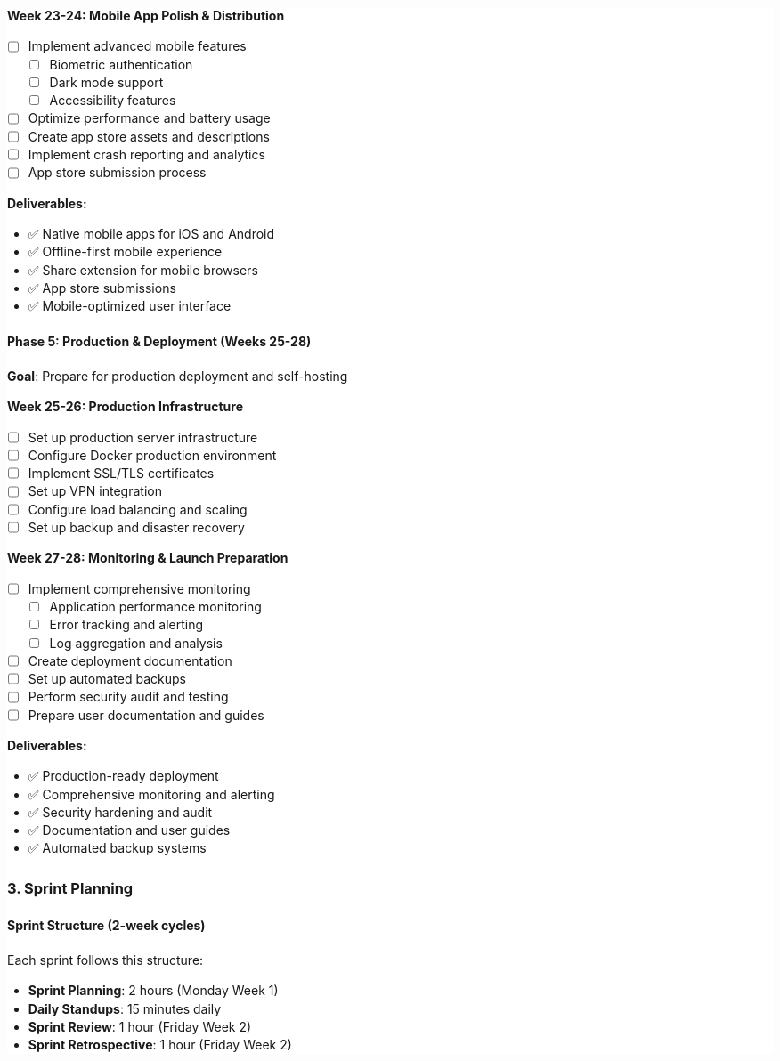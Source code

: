 **Week 23-24: Mobile App Polish & Distribution**
- [ ] Implement advanced mobile features
  - [ ] Biometric authentication
  - [ ] Dark mode support
  - [ ] Accessibility features
- [ ] Optimize performance and battery usage
- [ ] Create app store assets and descriptions
- [ ] Implement crash reporting and analytics
- [ ] App store submission process

**Deliverables:**
- ✅ Native mobile apps for iOS and Android
- ✅ Offline-first mobile experience
- ✅ Share extension for mobile browsers
- ✅ App store submissions
- ✅ Mobile-optimized user interface

#### Phase 5: Production & Deployment (Weeks 25-28)
**Goal**: Prepare for production deployment and self-hosting

**Week 25-26: Production Infrastructure**
- [ ] Set up production server infrastructure
- [ ] Configure Docker production environment
- [ ] Implement SSL/TLS certificates
- [ ] Set up VPN integration
- [ ] Configure load balancing and scaling
- [ ] Set up backup and disaster recovery

**Week 27-28: Monitoring & Launch Preparation**
- [ ] Implement comprehensive monitoring
  - [ ] Application performance monitoring
  - [ ] Error tracking and alerting
  - [ ] Log aggregation and analysis
- [ ] Create deployment documentation
- [ ] Set up automated backups
- [ ] Perform security audit and testing
- [ ] Prepare user documentation and guides

**Deliverables:**
- ✅ Production-ready deployment
- ✅ Comprehensive monitoring and alerting
- ✅ Security hardening and audit
- ✅ Documentation and user guides
- ✅ Automated backup systems

### 3. Sprint Planning

#### Sprint Structure (2-week cycles)
Each sprint follows this structure:
- **Sprint Planning**: 2 hours (Monday Week 1)
- **Daily Standups**: 15 minutes daily
- **Sprint Review**: 1 hour (Friday Week 2)
- **Sprint Retrospective**: 1 hour (Friday Week 2)
